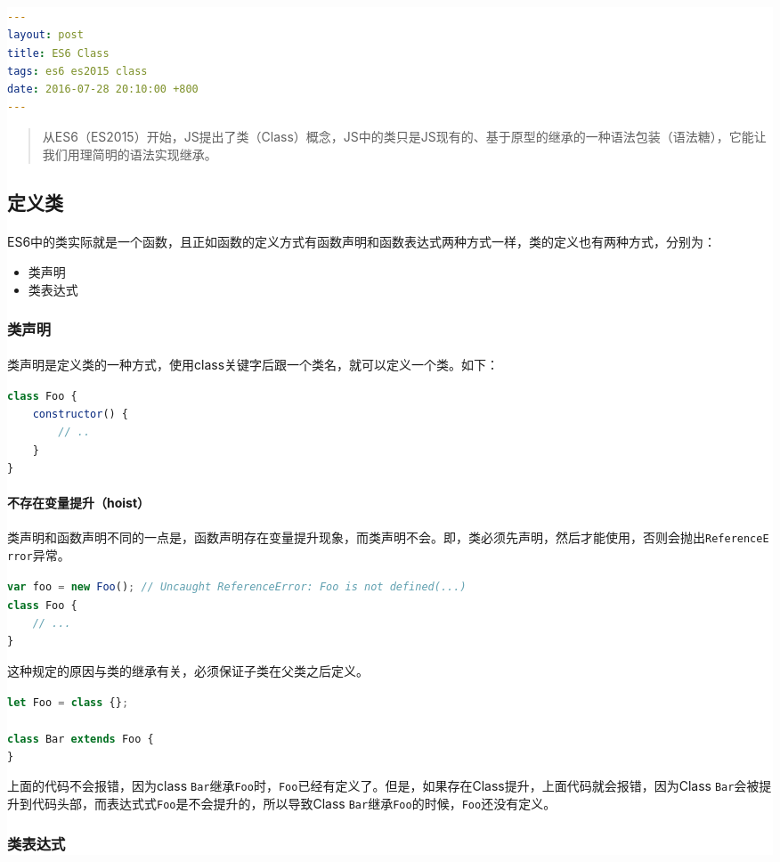 ```yaml
---
layout: post
title: ES6 Class
tags: es6 es2015 class
date: 2016-07-28 20:10:00 +800
---
```


> 从ES6（ES2015）开始，JS提出了类（Class）概念，JS中的类只是JS现有的、基于原型的继承的一种语法包装（语法糖），它能让我们用理简明的语法实现继承。



## 定义类

ES6中的类实际就是一个函数，且正如函数的定义方式有函数声明和函数表达式两种方式一样，类的定义也有两种方式，分别为：

- 类声明
- 类表达式

### 类声明

类声明是定义类的一种方式，使用class关键字后跟一个类名，就可以定义一个类。如下：

```javascript
class Foo {
    constructor() {
        // ..
    }
}
```

#### 不存在变量提升（hoist）

类声明和函数声明不同的一点是，函数声明存在变量提升现象，而类声明不会。即，类必须先声明，然后才能使用，否则会抛出`ReferenceError`异常。

```javascript
var foo = new Foo(); // Uncaught ReferenceError: Foo is not defined(...)
class Foo {
    // ...
}
```

这种规定的原因与类的继承有关，必须保证子类在父类之后定义。

```javascript
let Foo = class {};

class Bar extends Foo {
}
```

上面的代码不会报错，因为class `Bar`继承`Foo`时，`Foo`已经有定义了。但是，如果存在Class提升，上面代码就会报错，因为Class `Bar`会被提升到代码头部，而表达式式`Foo`是不会提升的，所以导致Class `Bar`继承`Foo`的时候，`Foo`还没有定义。

### 类表达式
